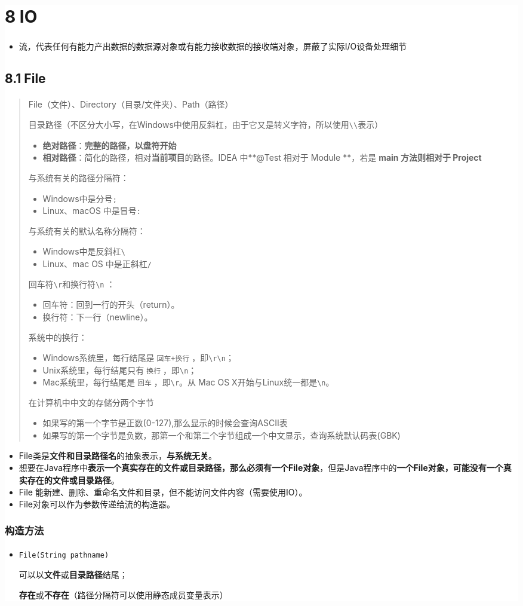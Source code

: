 # 8 IO

* 流，代表任何有能力产出数据的数据源对象或有能力接收数据的接收端对象，屏蔽了实际I/O设备处理细节

## 8.1 File

>   File（文件）、Directory（目录/文件夹）、Path（路径）
>
>   目录路径（不区分大小写，在Windows中使用反斜杠，由于它又是转义字符，所以使用`\\`表示）
>
>   * **绝对路径**：**完整的路径，以盘符开始**
>   * **相对路径**：简化的路径，相对**当前项目**的路径。IDEA 中**@Test 相对于 Module **，若是 **main 方法则相对于 Project**
>
>   与系统有关的路径分隔符：
>
>   *   Windows中是分号`;`
>   *   Linux、macOS 中是冒号`:` 
>
>   与系统有关的默认名称分隔符：
>
>   *   Windows中是反斜杠`\`
>   *   Linux、mac OS 中是正斜杠`/`
>
>   回车符`\r`和换行符`\n` ：
>
>   - 回车符：回到一行的开头（return）。
>   - 换行符：下一行（newline）。
>
>   系统中的换行：
>
>   - Windows系统里，每行结尾是 `回车+换行` ，即`\r\n`；
>   - Unix系统里，每行结尾只有 `换行` ，即`\n`；
>   - Mac系统里，每行结尾是 `回车` ，即`\r`。从 Mac OS X开始与Linux统一都是`\n`。
>
>   在计算机中中文的存储分两个字节
>
>   - 如果写的第一个字节是正数(0-127),那么显示的时候会查询ASCII表
>   - 如果写的第一个字节是负数，那第一个和第二个字节组成一个中文显示，查询系统默认码表(GBK)

* File类是**文件和目录路径名**的抽象表示，**与系统无关**。
* 想要在Java程序中**表示一个真实存在的文件或目录路径，那么必须有一个File对象**，但是Java程序中的**一个File对象，可能没有一个真实存在的文件或目录路径**。
* File 能新建、删除、重命名文件和目录，但不能访问文件内容（需要使用IO）。
* File对象可以作为参数传递给流的构造器。

### 构造方法

- `File(String pathname)` 

    可以以**文件**或**目录路径**结尾；

    **存在**或**不存在**（路径分隔符可以使用静态成员变量表示）
